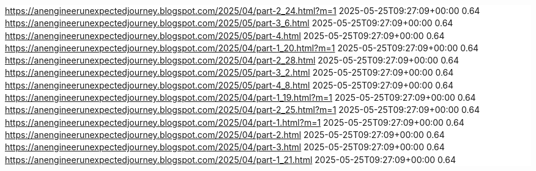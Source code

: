   <loc>https://anengineerunexpectedjourney.blogspot.com/2025/04/part-2_24.html?m=1</loc>
  <lastmod>2025-05-25T09:27:09+00:00</lastmod>
  <priority>0.64</priority>
</url>
<url>
  <loc>https://anengineerunexpectedjourney.blogspot.com/2025/05/part-3_6.html</loc>
  <lastmod>2025-05-25T09:27:09+00:00</lastmod>
  <priority>0.64</priority>
</url>
<url>
  <loc>https://anengineerunexpectedjourney.blogspot.com/2025/05/part-4.html</loc>
  <lastmod>2025-05-25T09:27:09+00:00</lastmod>
  <priority>0.64</priority>
</url>
<url>
  <loc>https://anengineerunexpectedjourney.blogspot.com/2025/04/part-1_20.html?m=1</loc>
  <lastmod>2025-05-25T09:27:09+00:00</lastmod>
  <priority>0.64</priority>
</url>
<url>
  <loc>https://anengineerunexpectedjourney.blogspot.com/2025/04/part-2_28.html</loc>
  <lastmod>2025-05-25T09:27:09+00:00</lastmod>
  <priority>0.64</priority>
</url>
<url>
  <loc>https://anengineerunexpectedjourney.blogspot.com/2025/05/part-3_2.html</loc>
  <lastmod>2025-05-25T09:27:09+00:00</lastmod>
  <priority>0.64</priority>
</url>
<url>
  <loc>https://anengineerunexpectedjourney.blogspot.com/2025/05/part-4_8.html</loc>
  <lastmod>2025-05-25T09:27:09+00:00</lastmod>
  <priority>0.64</priority>
</url>
<url>
  <loc>https://anengineerunexpectedjourney.blogspot.com/2025/04/part-1_19.html?m=1</loc>
  <lastmod>2025-05-25T09:27:09+00:00</lastmod>
  <priority>0.64</priority>
</url>
<url>
  <loc>https://anengineerunexpectedjourney.blogspot.com/2025/04/part-2_25.html?m=1</loc>
  <lastmod>2025-05-25T09:27:09+00:00</lastmod>
  <priority>0.64</priority>
</url>
<url>
  <loc>https://anengineerunexpectedjourney.blogspot.com/2025/04/part-1.html?m=1</loc>
  <lastmod>2025-05-25T09:27:09+00:00</lastmod>
  <priority>0.64</priority>
</url>
<url>
  <loc>https://anengineerunexpectedjourney.blogspot.com/2025/04/part-2.html</loc>
  <lastmod>2025-05-25T09:27:09+00:00</lastmod>
  <priority>0.64</priority>
</url>
<url>
  <loc>https://anengineerunexpectedjourney.blogspot.com/2025/04/part-3.html</loc>
  <lastmod>2025-05-25T09:27:09+00:00</lastmod>
  <priority>0.64</priority>
</url>
<url>
  <loc>https://anengineerunexpectedjourney.blogspot.com/2025/04/part-1_21.html</loc>
  <lastmod>2025-05-25T09:27:09+00:00</lastmod>
  <priority>0.64</priority>
</url>